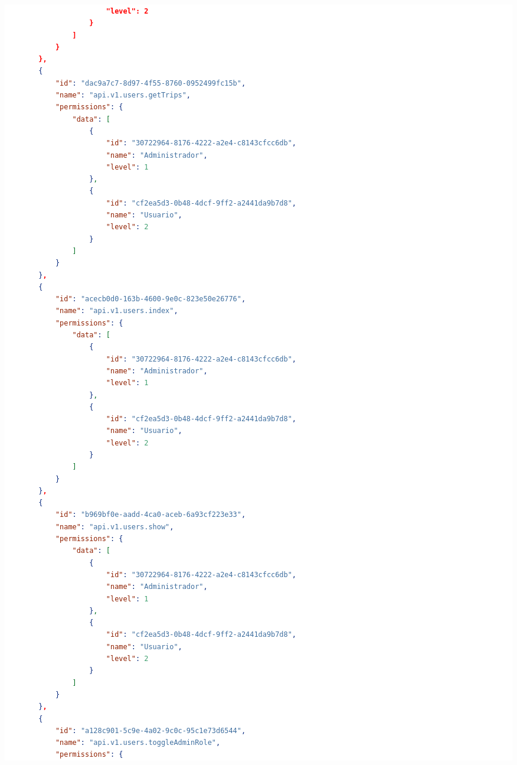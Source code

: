 ```json
                        "level": 2
                    }
                ]
            }
        },
        {
            "id": "dac9a7c7-8d97-4f55-8760-0952499fc15b",
            "name": "api.v1.users.getTrips",
            "permissions": {
                "data": [
                    {
                        "id": "30722964-8176-4222-a2e4-c8143cfcc6db",
                        "name": "Administrador",
                        "level": 1
                    },
                    {
                        "id": "cf2ea5d3-0b48-4dcf-9ff2-a2441da9b7d8",
                        "name": "Usuario",
                        "level": 2
                    }
                ]
            }
        },
        {
            "id": "acecb0d0-163b-4600-9e0c-823e50e26776",
            "name": "api.v1.users.index",
            "permissions": {
                "data": [
                    {
                        "id": "30722964-8176-4222-a2e4-c8143cfcc6db",
                        "name": "Administrador",
                        "level": 1
                    },
                    {
                        "id": "cf2ea5d3-0b48-4dcf-9ff2-a2441da9b7d8",
                        "name": "Usuario",
                        "level": 2
                    }
                ]
            }
        },
        {
            "id": "b969bf0e-aadd-4ca0-aceb-6a93cf223e33",
            "name": "api.v1.users.show",
            "permissions": {
                "data": [
                    {
                        "id": "30722964-8176-4222-a2e4-c8143cfcc6db",
                        "name": "Administrador",
                        "level": 1
                    },
                    {
                        "id": "cf2ea5d3-0b48-4dcf-9ff2-a2441da9b7d8",
                        "name": "Usuario",
                        "level": 2
                    }
                ]
            }
        },
        {
            "id": "a128c901-5c9e-4a02-9c0c-95c1e73d6544",
            "name": "api.v1.users.toggleAdminRole",
            "permissions": {
```